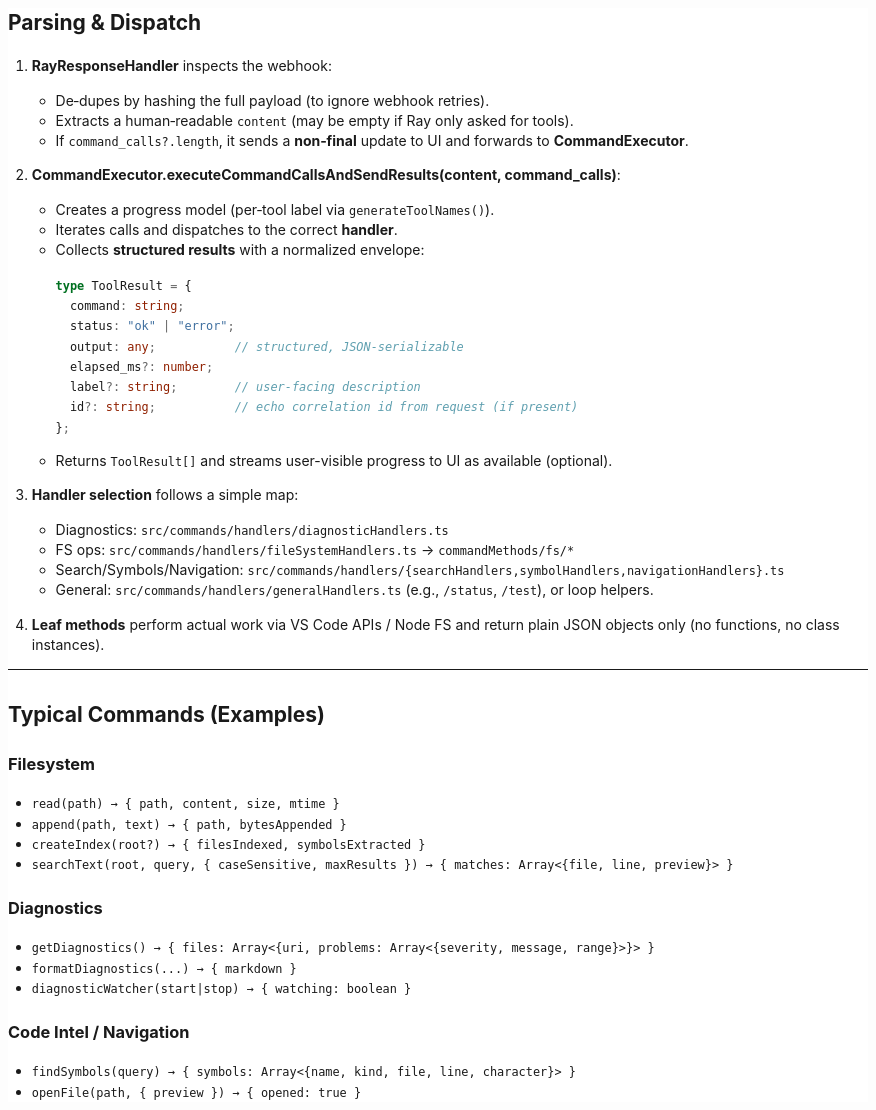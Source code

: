 
## Parsing & Dispatch

1. **RayResponseHandler** inspects the webhook:
   - De‑dupes by hashing the full payload (to ignore webhook retries).
   - Extracts a human‑readable `content` (may be empty if Ray only asked for tools).
   - If `command_calls?.length`, it sends a **non‑final** update to UI and forwards to **CommandExecutor**.

2. **CommandExecutor.executeCommandCallsAndSendResults(content, command_calls)**:
   - Creates a progress model (per‑tool label via `generateToolNames()`).
   - Iterates calls and dispatches to the correct **handler**.
   - Collects **structured results** with a normalized envelope:
     ```ts
     type ToolResult = {
       command: string;
       status: "ok" | "error";
       output: any;           // structured, JSON-serializable
       elapsed_ms?: number;
       label?: string;        // user-facing description
       id?: string;           // echo correlation id from request (if present)
     };
     ```
   - Returns `ToolResult[]` and streams user-visible progress to UI as available (optional).

3. **Handler selection** follows a simple map:
   - Diagnostics: `src/commands/handlers/diagnosticHandlers.ts`
   - FS ops: `src/commands/handlers/fileSystemHandlers.ts` -> `commandMethods/fs/*`
   - Search/Symbols/Navigation: `src/commands/handlers/{searchHandlers,symbolHandlers,navigationHandlers}.ts`
   - General: `src/commands/handlers/generalHandlers.ts` (e.g., `/status`, `/test`), or loop helpers.

4. **Leaf methods** perform actual work via VS Code APIs / Node FS and return plain JSON objects only (no functions, no class instances).

---

## Typical Commands (Examples)

### Filesystem
- `read(path) → { path, content, size, mtime }`
- `append(path, text) → { path, bytesAppended }`
- `createIndex(root?) → { filesIndexed, symbolsExtracted }`
- `searchText(root, query, { caseSensitive, maxResults }) → { matches: Array<{file, line, preview}> }`

### Diagnostics
- `getDiagnostics() → { files: Array<{uri, problems: Array<{severity, message, range}>}> }`
- `formatDiagnostics(...) → { markdown }`
- `diagnosticWatcher(start|stop) → { watching: boolean }`

### Code Intel / Navigation
- `findSymbols(query) → { symbols: Array<{name, kind, file, line, character}> }`
- `openFile(path, { preview }) → { opened: true }`
